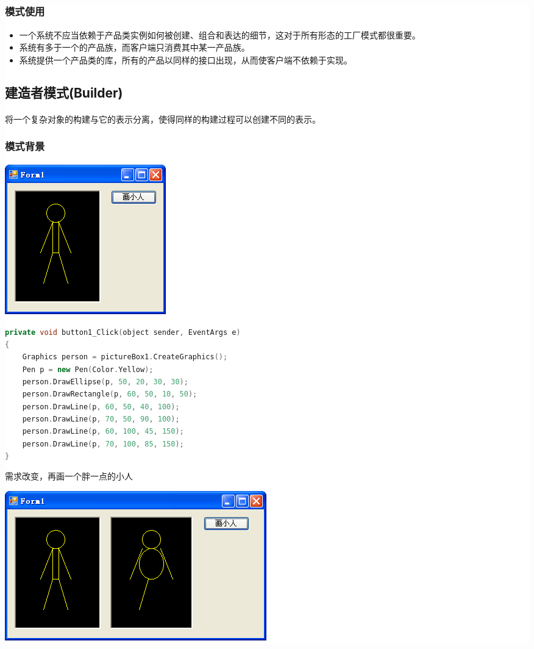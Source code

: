 ### 模式使用

-  一个系统不应当依赖于产品类实例如何被创建、组合和表达的细节，这对于所有形态的工厂模式都很重要。
-  系统有多于一个的产品族，而客户端只消费其中某一产品族。
-  系统提供一个产品类的库，所有的产品以同样的接口出现，从而使客户端不依赖于实现。

## 建造者模式(Builder)

将一个复杂对象的构建与它的表示分离，使得同样的构建过程可以创建不同的表示。

### 模式背景

![](./微信截图_20180415164857.png)

```cpp
private void button1_Click(object sender, EventArgs e)
{
    Graphics person = pictureBox1.CreateGraphics();
    Pen p = new Pen(Color.Yellow);
    person.DrawEllipse(p, 50, 20, 30, 30);
    person.DrawRectangle(p, 60, 50, 10, 50);
    person.DrawLine(p, 60, 50, 40, 100);
    person.DrawLine(p, 70, 50, 90, 100);
    person.DrawLine(p, 60, 100, 45, 150);
    person.DrawLine(p, 70, 100, 85, 150);
}
```

需求改变，再画一个胖一点的小人

![](./微信截图_20180415165000.png)
